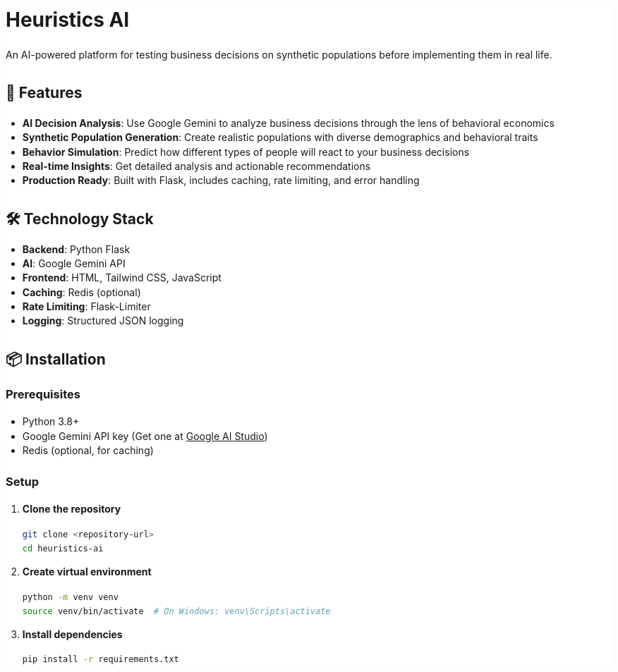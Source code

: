 # Heuristics AI

An AI-powered platform for testing business decisions on synthetic populations before implementing them in real life.

## 🚀 Features

- **AI Decision Analysis**: Use Google Gemini to analyze business decisions through the lens of behavioral economics
- **Synthetic Population Generation**: Create realistic populations with diverse demographics and behavioral traits
- **Behavior Simulation**: Predict how different types of people will react to your business decisions
- **Real-time Insights**: Get detailed analysis and actionable recommendations
- **Production Ready**: Built with Flask, includes caching, rate limiting, and error handling

## 🛠️ Technology Stack

- **Backend**: Python Flask
- **AI**: Google Gemini API
- **Frontend**: HTML, Tailwind CSS, JavaScript
- **Caching**: Redis (optional)
- **Rate Limiting**: Flask-Limiter
- **Logging**: Structured JSON logging

## 📦 Installation

### Prerequisites

- Python 3.8+
- Google Gemini API key (Get one at [Google AI Studio](https://makersuite.google.com/app/apikey))
- Redis (optional, for caching)

### Setup

1. **Clone the repository**
   ```bash
   git clone <repository-url>
   cd heuristics-ai
   ```

2. **Create virtual environment**
   ```bash
   python -m venv venv
   source venv/bin/activate  # On Windows: venv\Scripts\activate
   ```

3. **Install dependencies**
   ```bash
   pip install -r requirements.txt
   ```

